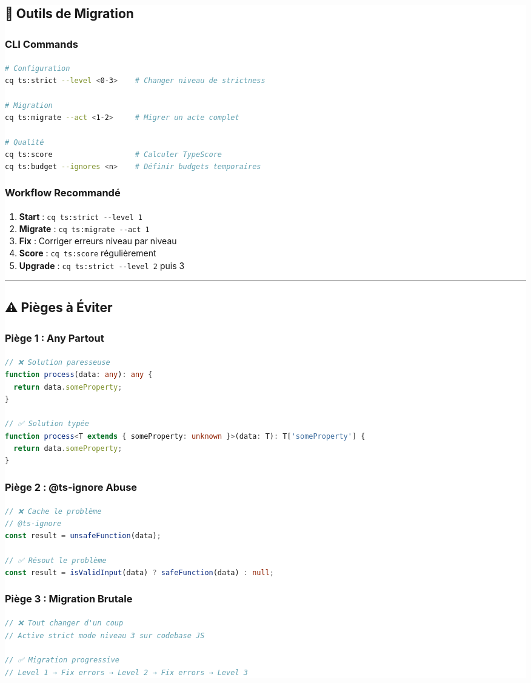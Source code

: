 
## 🔧 Outils de Migration

### CLI Commands
```bash
# Configuration
cq ts:strict --level <0-3>    # Changer niveau de strictness

# Migration
cq ts:migrate --act <1-2>     # Migrer un acte complet

# Qualité
cq ts:score                   # Calculer TypeScore
cq ts:budget --ignores <n>    # Définir budgets temporaires
```

### Workflow Recommandé
1. **Start** : `cq ts:strict --level 1`
2. **Migrate** : `cq ts:migrate --act 1`  
3. **Fix** : Corriger erreurs niveau par niveau
4. **Score** : `cq ts:score` régulièrement
5. **Upgrade** : `cq ts:strict --level 2` puis 3

---

## ⚠️ Pièges à Éviter

### Piège 1 : Any Partout
```typescript
// ❌ Solution paresseuse
function process(data: any): any {
  return data.someProperty;
}

// ✅ Solution typée
function process<T extends { someProperty: unknown }>(data: T): T['someProperty'] {
  return data.someProperty;
}
```

### Piège 2 : @ts-ignore Abuse
```typescript
// ❌ Cache le problème
// @ts-ignore
const result = unsafeFunction(data);

// ✅ Résout le problème
const result = isValidInput(data) ? safeFunction(data) : null;
```

### Piège 3 : Migration Brutale
```typescript
// ❌ Tout changer d'un coup
// Active strict mode niveau 3 sur codebase JS

// ✅ Migration progressive
// Level 1 → Fix errors → Level 2 → Fix errors → Level 3
```
